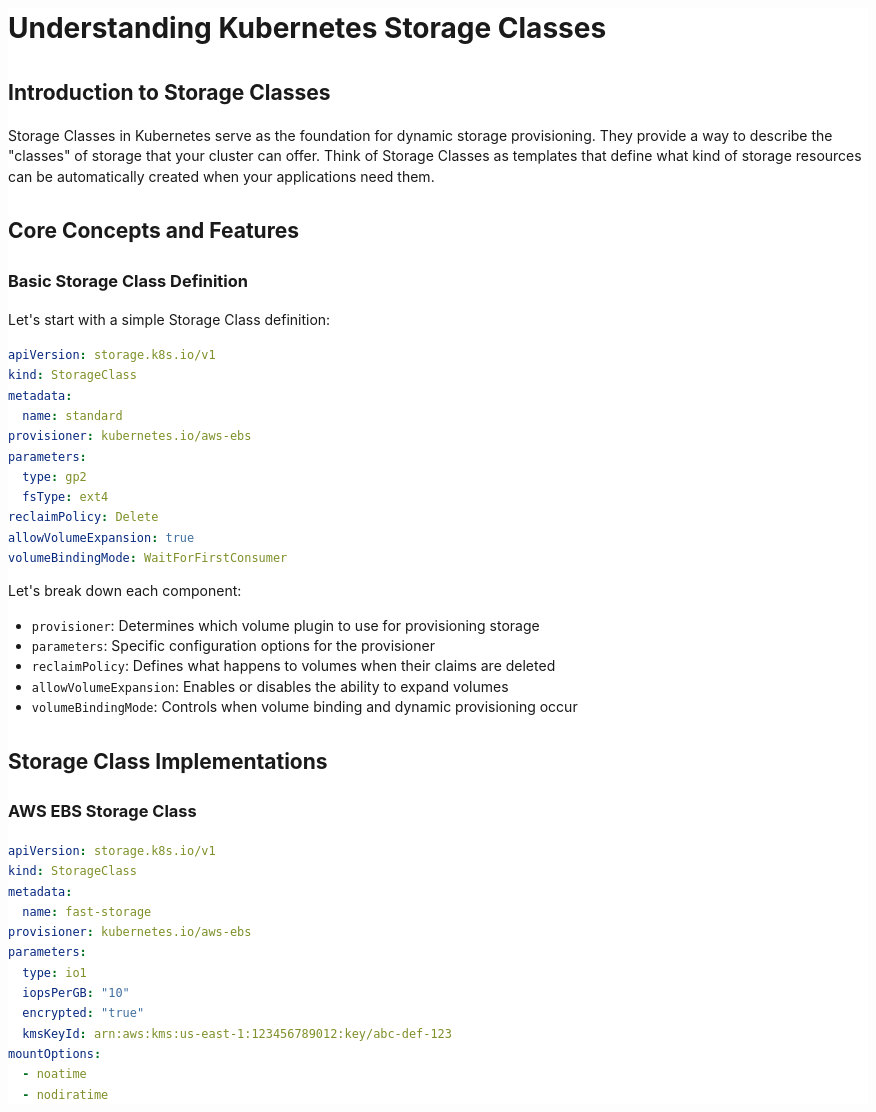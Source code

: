 # Understanding Kubernetes Storage Classes

## Introduction to Storage Classes

Storage Classes in Kubernetes serve as the foundation for dynamic storage provisioning. They provide a way to describe the "classes" of storage that your cluster can offer. Think of Storage Classes as templates that define what kind of storage resources can be automatically created when your applications need them.

## Core Concepts and Features

### Basic Storage Class Definition

Let's start with a simple Storage Class definition:

```yaml
apiVersion: storage.k8s.io/v1
kind: StorageClass
metadata:
  name: standard
provisioner: kubernetes.io/aws-ebs
parameters:
  type: gp2
  fsType: ext4
reclaimPolicy: Delete
allowVolumeExpansion: true
volumeBindingMode: WaitForFirstConsumer
```

Let's break down each component:

- `provisioner`: Determines which volume plugin to use for provisioning storage
- `parameters`: Specific configuration options for the provisioner
- `reclaimPolicy`: Defines what happens to volumes when their claims are deleted
- `allowVolumeExpansion`: Enables or disables the ability to expand volumes
- `volumeBindingMode`: Controls when volume binding and dynamic provisioning occur

## Storage Class Implementations

### AWS EBS Storage Class

```yaml
apiVersion: storage.k8s.io/v1
kind: StorageClass
metadata:
  name: fast-storage
provisioner: kubernetes.io/aws-ebs
parameters:
  type: io1
  iopsPerGB: "10"
  encrypted: "true"
  kmsKeyId: arn:aws:kms:us-east-1:123456789012:key/abc-def-123
mountOptions:
  - noatime
  - nodiratime
```
